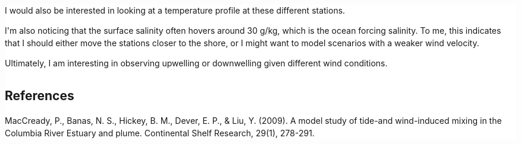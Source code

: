 I would also be interested in looking at a temperature profile at these different stations.

I'm also noticing that the surface salinity often hovers around 30 g/kg, which is the ocean forcing salinity. To me, this indicates that I should either move the stations closer to the shore, or I might want to model scenarios with a weaker wind velocity.

Ultimately, I am interesting in observing upwelling or downwelling given different wind conditions.

## References

MacCready, P., Banas, N. S., Hickey, B. M., Dever, E. P., & Liu, Y. (2009). A model study of tide-and wind-induced mixing in the Columbia River Estuary and plume. Continental Shelf Research, 29(1), 278-291.
